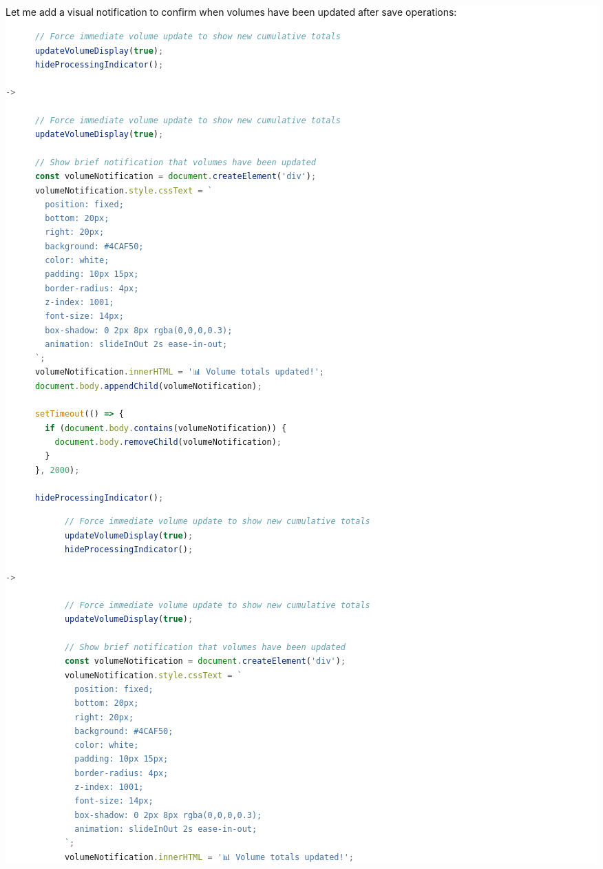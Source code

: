 Let me add a visual notification to confirm when volumes have been updated after save operations:

```typescript
      // Force immediate volume update to show new cumulative totals
      updateVolumeDisplay(true);
      hideProcessingIndicator();

->

      // Force immediate volume update to show new cumulative totals
      updateVolumeDisplay(true);
      
      // Show brief notification that volumes have been updated
      const volumeNotification = document.createElement('div');
      volumeNotification.style.cssText = `
        position: fixed;
        bottom: 20px;
        right: 20px;
        background: #4CAF50;
        color: white;
        padding: 10px 15px;
        border-radius: 4px;
        z-index: 1001;
        font-size: 14px;
        box-shadow: 0 2px 8px rgba(0,0,0,0.3);
        animation: slideInOut 2s ease-in-out;
      `;
      volumeNotification.innerHTML = '📊 Volume totals updated!';
      document.body.appendChild(volumeNotification);
      
      setTimeout(() => {
        if (document.body.contains(volumeNotification)) {
          document.body.removeChild(volumeNotification);
        }
      }, 2000);
      
      hideProcessingIndicator();
```

```typescript
            // Force immediate volume update to show new cumulative totals
            updateVolumeDisplay(true);
            hideProcessingIndicator();

->

            // Force immediate volume update to show new cumulative totals
            updateVolumeDisplay(true);
            
            // Show brief notification that volumes have been updated
            const volumeNotification = document.createElement('div');
            volumeNotification.style.cssText = `
              position: fixed;
              bottom: 20px;
              right: 20px;
              background: #4CAF50;
              color: white;
              padding: 10px 15px;
              border-radius: 4px;
              z-index: 1001;
              font-size: 14px;
              box-shadow: 0 2px 8px rgba(0,0,0,0.3);
              animation: slideInOut 2s ease-in-out;
            `;
            volumeNotification.innerHTML = '📊 Volume totals updated!';
```